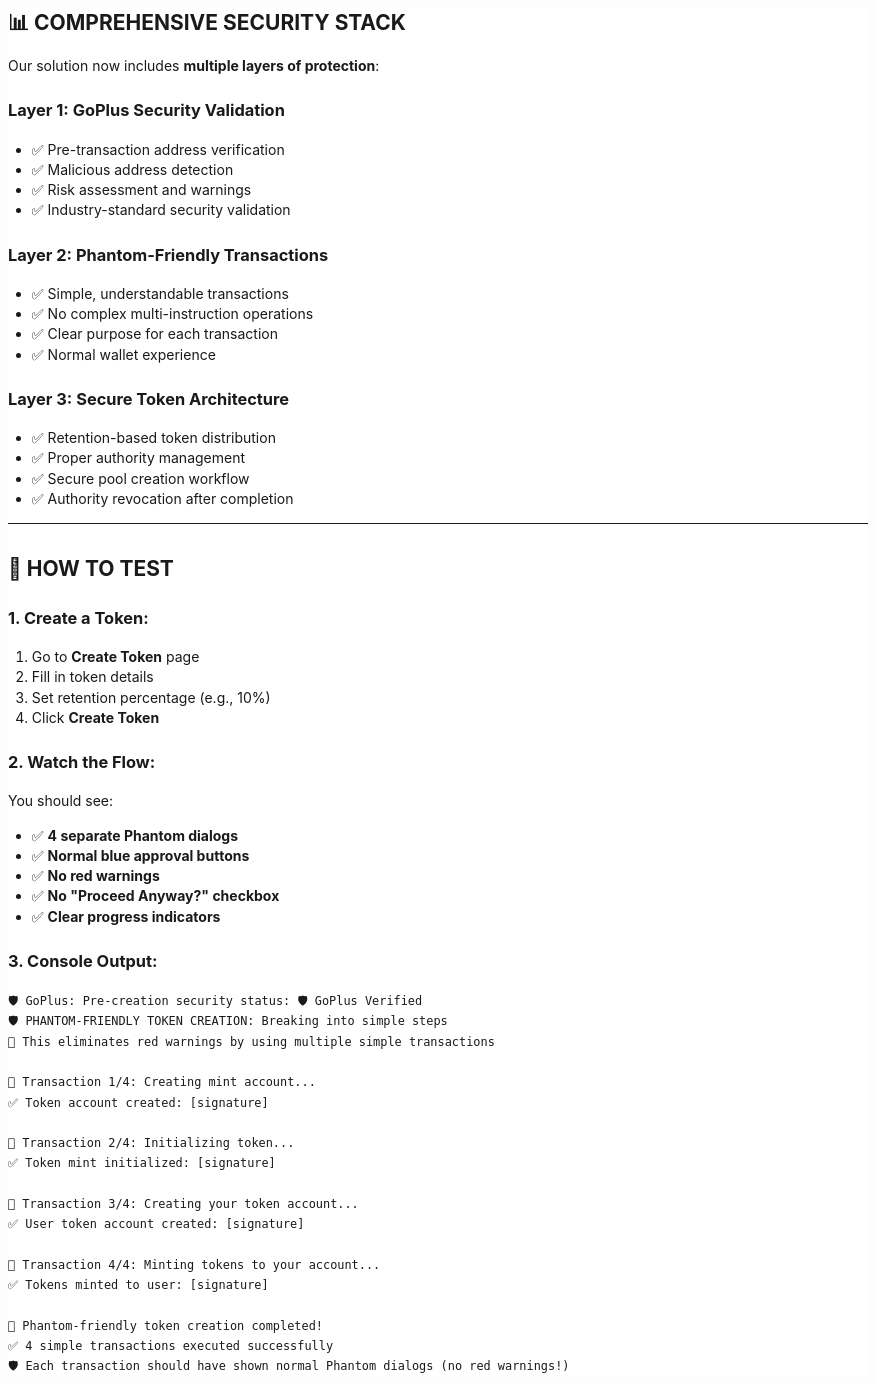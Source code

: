 
## 📊 **COMPREHENSIVE SECURITY STACK**

Our solution now includes **multiple layers of protection**:

### **Layer 1: GoPlus Security Validation**
- ✅ Pre-transaction address verification
- ✅ Malicious address detection
- ✅ Risk assessment and warnings
- ✅ Industry-standard security validation

### **Layer 2: Phantom-Friendly Transactions**
- ✅ Simple, understandable transactions
- ✅ No complex multi-instruction operations
- ✅ Clear purpose for each transaction
- ✅ Normal wallet experience

### **Layer 3: Secure Token Architecture**
- ✅ Retention-based token distribution
- ✅ Proper authority management
- ✅ Secure pool creation workflow
- ✅ Authority revocation after completion

---

## 🚀 **HOW TO TEST**

### **1. Create a Token:**
1. Go to **Create Token** page
2. Fill in token details
3. Set retention percentage (e.g., 10%)
4. Click **Create Token**

### **2. Watch the Flow:**
You should see:
- ✅ **4 separate Phantom dialogs** 
- ✅ **Normal blue approval buttons**
- ✅ **No red warnings**
- ✅ **No "Proceed Anyway?" checkbox**
- ✅ **Clear progress indicators**

### **3. Console Output:**
```
🛡️ GoPlus: Pre-creation security status: 🛡️ GoPlus Verified
🛡️ PHANTOM-FRIENDLY TOKEN CREATION: Breaking into simple steps
🎯 This eliminates red warnings by using multiple simple transactions

🔵 Transaction 1/4: Creating mint account...
✅ Token account created: [signature]

🔵 Transaction 2/4: Initializing token...
✅ Token mint initialized: [signature]

🔵 Transaction 3/4: Creating your token account...
✅ User token account created: [signature]

🔵 Transaction 4/4: Minting tokens to your account...
✅ Tokens minted to user: [signature]

🎉 Phantom-friendly token creation completed!
✅ 4 simple transactions executed successfully
🛡️ Each transaction should have shown normal Phantom dialogs (no red warnings!)
```